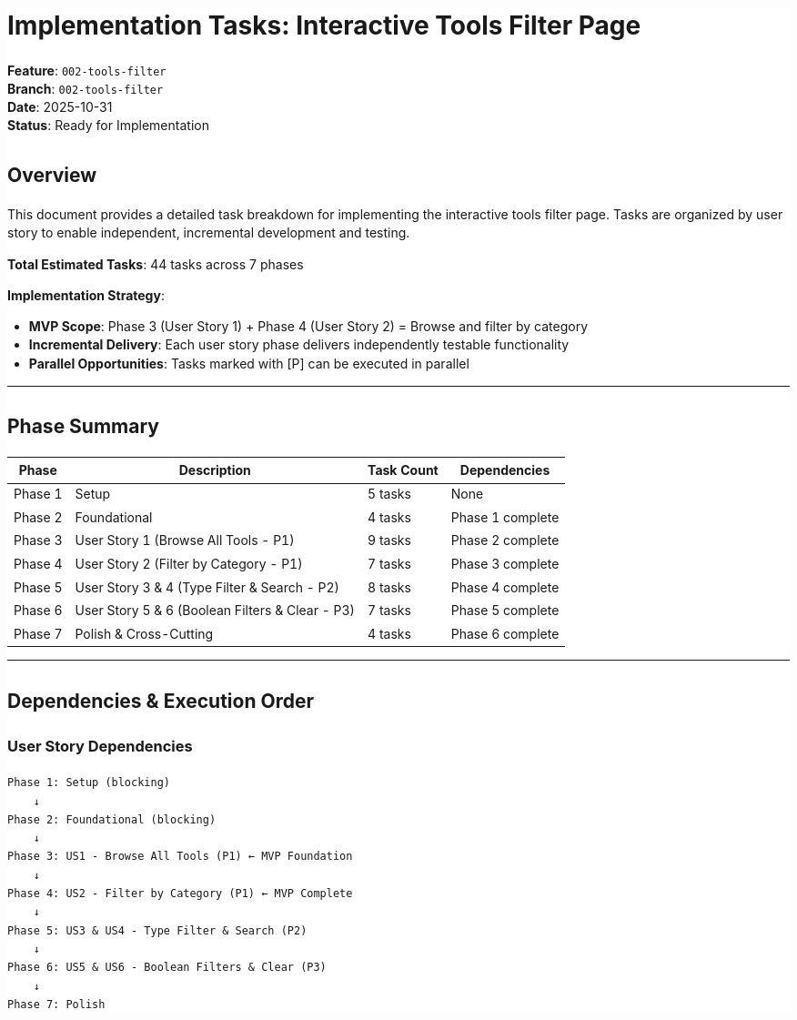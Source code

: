 # Implementation Tasks: Interactive Tools Filter Page

**Feature**: `002-tools-filter`  
**Branch**: `002-tools-filter`  
**Date**: 2025-10-31  
**Status**: Ready for Implementation

## Overview

This document provides a detailed task breakdown for implementing the interactive tools filter page. Tasks are organized by user story to enable independent, incremental development and testing.

**Total Estimated Tasks**: 44 tasks across 7 phases

**Implementation Strategy**: 
- **MVP Scope**: Phase 3 (User Story 1) + Phase 4 (User Story 2) = Browse and filter by category
- **Incremental Delivery**: Each user story phase delivers independently testable functionality
- **Parallel Opportunities**: Tasks marked with [P] can be executed in parallel

---

## Phase Summary

| Phase | Description | Task Count | Dependencies |
|-------|-------------|------------|--------------|
| Phase 1 | Setup | 5 tasks | None |
| Phase 2 | Foundational | 4 tasks | Phase 1 complete |
| Phase 3 | User Story 1 (Browse All Tools - P1) | 9 tasks | Phase 2 complete |
| Phase 4 | User Story 2 (Filter by Category - P1) | 7 tasks | Phase 3 complete |
| Phase 5 | User Story 3 & 4 (Type Filter & Search - P2) | 8 tasks | Phase 4 complete |
| Phase 6 | User Story 5 & 6 (Boolean Filters & Clear - P3) | 7 tasks | Phase 5 complete |
| Phase 7 | Polish & Cross-Cutting | 4 tasks | Phase 6 complete |

---

## Dependencies & Execution Order

### User Story Dependencies

```
Phase 1: Setup (blocking)
    ↓
Phase 2: Foundational (blocking)
    ↓
Phase 3: US1 - Browse All Tools (P1) ← MVP Foundation
    ↓
Phase 4: US2 - Filter by Category (P1) ← MVP Complete
    ↓
Phase 5: US3 & US4 - Type Filter & Search (P2)
    ↓
Phase 6: US5 & US6 - Boolean Filters & Clear (P3)
    ↓
Phase 7: Polish
```
